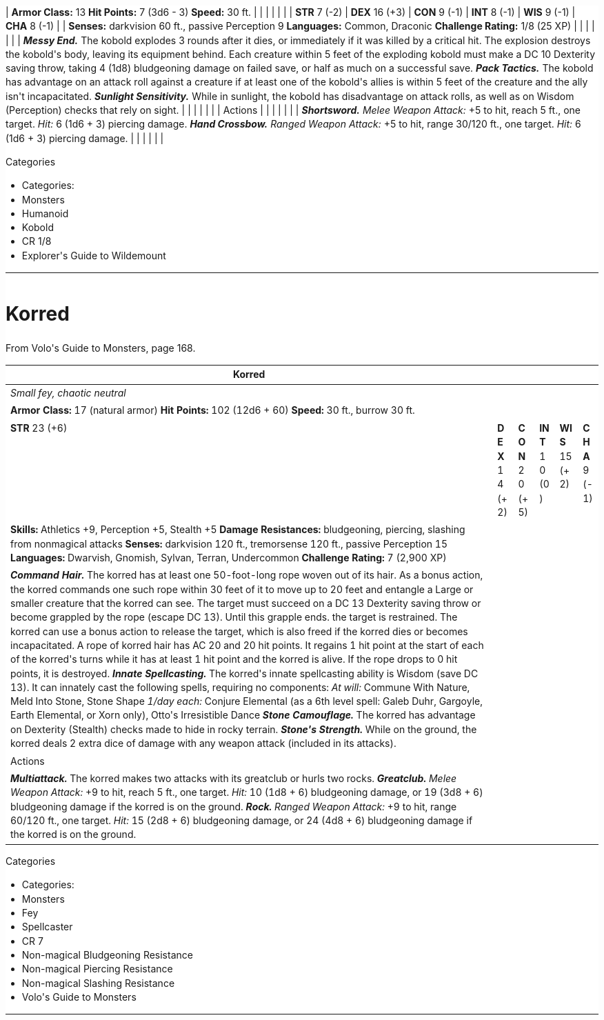 | **Armor Class:** 13  **Hit Points:** 7 (3d6 - 3)  **Speed:** 30 ft. | | | | | |
| **STR**  7 (-2) | **DEX**  16 (+3) | **CON**  9 (-1) | **INT**  8 (-1) | **WIS**  9 (-1) | **CHA**  8 (-1) |
| **Senses:** darkvision 60 ft., passive Perception 9  **Languages:** Common, Draconic  **Challenge Rating:** 1/8 (25 XP) | | | | | |
| ***Messy End.*** The kobold explodes 3 rounds after it dies, or immediately if it was killed by a critical hit. The explosion destroys the kobold's body, leaving its equipment behind. Each creature within 5 feet of the exploding kobold must make a DC 10 Dexterity saving throw, taking 4 (1d8) bludgeoning damage on failed save, or half as much on a successful save.  ***Pack Tactics.*** The kobold has advantage on an attack roll against a creature if at least one of the kobold's allies is within 5 feet of the creature and the ally isn't incapacitated.  ***Sunlight Sensitivity.*** While in sunlight, the kobold has disadvantage on attack rolls, as well as on Wisdom (Perception) checks that rely on sight. | | | | | |
| Actions | | | | | |
| ***Shortsword.** Melee Weapon Attack:* +5 to hit, reach 5 ft., one target. *Hit:* 6 (1d6 + 3) piercing damage.  ***Hand Crossbow.** Ranged Weapon Attack:* +5 to hit, range 30/120 ft., one target. *Hit:* 6 (1d6 + 3) piercing damage. | | | | | |

Categories  

* Categories:
* Monsters
* Humanoid
* Kobold
* CR 1/8
* Explorer's Guide to Wildemount

---

# Korred

From Volo's Guide to Monsters, page 168.

| Korred | | | | | |
| --- | --- | --- | --- | --- | --- |
| *Small fey, chaotic neutral* | | | | | |
| **Armor Class:** 17 (natural armor)  **Hit Points:** 102 (12d6 + 60)  **Speed:** 30 ft., burrow 30 ft. | | | | | |
| **STR**  23 (+6) | **DEX**  14 (+2) | **CON**  20 (+5) | **INT**  10 (0) | **WIS**  15 (+2) | **CHA**  9 (-1) |
| **Skills:** Athletics +9, Perception +5, Stealth +5  **Damage Resistances:** bludgeoning, piercing, slashing from nonmagical attacks  **Senses:** darkvision 120 ft., tremorsense 120 ft., passive Perception 15  **Languages:** Dwarvish, Gnomish, Sylvan, Terran, Undercommon  **Challenge Rating:** 7 (2,900 XP) | | | | | |
| ***Command Hair.*** The korred has at least one 50-foot-long rope woven out of its hair. As a bonus action, the korred commands one such rope within 30 feet of it to move up to 20 feet and entangle a Large or smaller creature that the korred can see. The target must succeed on a DC 13 Dexterity saving throw or become grappled by the rope (escape DC 13). Until this grapple ends. the target is restrained. The korred can use a bonus action to release the target, which is also freed if the korred dies or becomes incapacitated.  A rope of korred hair has AC 20 and 20 hit points. It regains 1 hit point at the start of each of the korred's turns while it has at least 1 hit point and the korred is alive. If the rope drops to 0 hit points, it is destroyed.  ***Innate Spellcasting.*** The korred's innate spellcasting ability is Wisdom (save DC 13). It can innately cast the following spells, requiring no components:  *At will:* Commune With Nature, Meld Into Stone, Stone Shape  *1/day each:* Conjure Elemental (as a 6th level spell: Galeb Duhr, Gargoyle, Earth Elemental, or Xorn only), Otto's Irresistible Dance  ***Stone Camouflage.*** The korred has advantage on Dexterity (Stealth) checks made to hide in rocky terrain.  ***Stone's Strength.*** While on the ground, the korred deals 2 extra dice of damage with any weapon attack (included in its attacks). | | | | | |
| Actions | | | | | |
| ***Multiattack.*** The korred makes two attacks with its greatclub or hurls two rocks.  ***Greatclub.** Melee Weapon Attack:* +9 to hit, reach 5 ft., one target. *Hit:* 10 (1d8 + 6) bludgeoning damage, or 19 (3d8 + 6) bludgeoning damage if the korred is on the ground.  ***Rock.** Ranged Weapon Attack:* +9 to hit, range 60/120 ft., one target. *Hit:* 15 (2d8 + 6) bludgeoning damage, or 24 (4d8 + 6) bludgeoning damage if the korred is on the ground. | | | | | |

Categories  

* Categories:
* Monsters
* Fey
* Spellcaster
* CR 7
* Non-magical Bludgeoning Resistance
* Non-magical Piercing Resistance
* Non-magical Slashing Resistance
* Volo's Guide to Monsters

---
